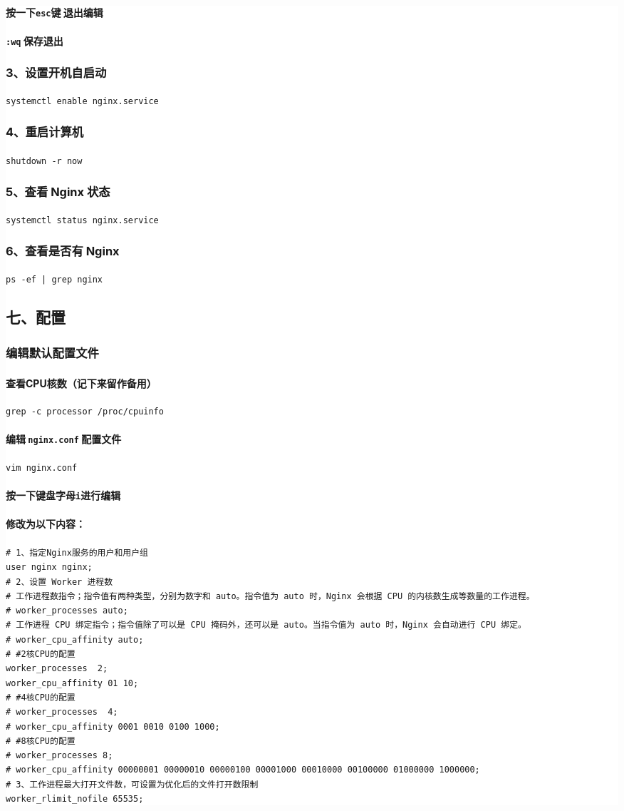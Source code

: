 #### 按一下`esc`键 退出编辑 ####

#### `:wq` 保存退出 ####

### 3、设置开机自启动 ###

```shell
systemctl enable nginx.service
```

### 4、重启计算机 ###

```shell
shutdown -r now
```

### 5、查看 Nginx 状态 ###

```shell
systemctl status nginx.service
```

### 6、查看是否有 Nginx ###

```shell
ps -ef | grep nginx
```

## 七、配置 ##

### 编辑默认配置文件 ###

#### 查看CPU核数（记下来留作备用） ####

```shell
grep -c processor /proc/cpuinfo
```

#### 编辑 `nginx.conf` 配置文件 ####

```shell
vim nginx.conf
```

#### 按一下键盘字母`i`进行编辑 ####

#### 修改为以下内容： ####

```shell
# 1、指定Nginx服务的用户和用户组
user nginx nginx;
# 2、设置 Worker 进程数
# 工作进程数指令；指令值有两种类型，分别为数字和 auto。指令值为 auto 时，Nginx 会根据 CPU 的内核数生成等数量的工作进程。
# worker_processes auto;
# 工作进程 CPU 绑定指令；指令值除了可以是 CPU 掩码外，还可以是 auto。当指令值为 auto 时，Nginx 会自动进行 CPU 绑定。
# worker_cpu_affinity auto;
# #2核CPU的配置
worker_processes  2;
worker_cpu_affinity 01 10;
# #4核CPU的配置
# worker_processes  4;
# worker_cpu_affinity 0001 0010 0100 1000;
# #8核CPU的配置
# worker_processes 8;
# worker_cpu_affinity 00000001 00000010 00000100 00001000 00010000 00100000 01000000 1000000;
# 3、工作进程最大打开文件数，可设置为优化后的文件打开数限制
worker_rlimit_nofile 65535;
```